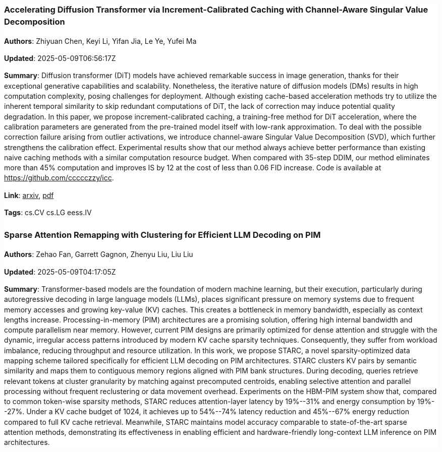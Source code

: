 

### Accelerating Diffusion Transformer via Increment-Calibrated Caching with   Channel-Aware Singular Value Decomposition
**Authors**: Zhiyuan Chen, Keyi Li, Yifan Jia, Le Ye, Yufei Ma

**Updated**: 2025-05-09T06:56:17Z

**Summary**: Diffusion transformer (DiT) models have achieved remarkable success in image generation, thanks for their exceptional generative capabilities and scalability. Nonetheless, the iterative nature of diffusion models (DMs) results in high computation complexity, posing challenges for deployment. Although existing cache-based acceleration methods try to utilize the inherent temporal similarity to skip redundant computations of DiT, the lack of correction may induce potential quality degradation. In this paper, we propose increment-calibrated caching, a training-free method for DiT acceleration, where the calibration parameters are generated from the pre-trained model itself with low-rank approximation. To deal with the possible correction failure arising from outlier activations, we introduce channel-aware Singular Value Decomposition (SVD), which further strengthens the calibration effect. Experimental results show that our method always achieve better performance than existing naive caching methods with a similar computation resource budget. When compared with 35-step DDIM, our method eliminates more than 45% computation and improves IS by 12 at the cost of less than 0.06 FID increase. Code is available at https://github.com/ccccczzy/icc.

**Link**: [arxiv](http://arxiv.org/abs/2505.05829v1),  [pdf](http://arxiv.org/pdf/2505.05829v1)

**Tags**: cs.CV cs.LG eess.IV 



### Sparse Attention Remapping with Clustering for Efficient LLM Decoding on   PIM
**Authors**: Zehao Fan, Garrett Gagnon, Zhenyu Liu, Liu Liu

**Updated**: 2025-05-09T04:17:05Z

**Summary**: Transformer-based models are the foundation of modern machine learning, but their execution, particularly during autoregressive decoding in large language models (LLMs), places significant pressure on memory systems due to frequent memory accesses and growing key-value (KV) caches. This creates a bottleneck in memory bandwidth, especially as context lengths increase. Processing-in-memory (PIM) architectures are a promising solution, offering high internal bandwidth and compute parallelism near memory. However, current PIM designs are primarily optimized for dense attention and struggle with the dynamic, irregular access patterns introduced by modern KV cache sparsity techniques. Consequently, they suffer from workload imbalance, reducing throughput and resource utilization. In this work, we propose STARC, a novel sparsity-optimized data mapping scheme tailored specifically for efficient LLM decoding on PIM architectures. STARC clusters KV pairs by semantic similarity and maps them to contiguous memory regions aligned with PIM bank structures. During decoding, queries retrieve relevant tokens at cluster granularity by matching against precomputed centroids, enabling selective attention and parallel processing without frequent reclustering or data movement overhead. Experiments on the HBM-PIM system show that, compared to common token-wise sparsity methods, STARC reduces attention-layer latency by 19%--31% and energy consumption by 19%--27%. Under a KV cache budget of 1024, it achieves up to 54%--74% latency reduction and 45%--67% energy reduction compared to full KV cache retrieval. Meanwhile, STARC maintains model accuracy comparable to state-of-the-art sparse attention methods, demonstrating its effectiveness in enabling efficient and hardware-friendly long-context LLM inference on PIM architectures.
